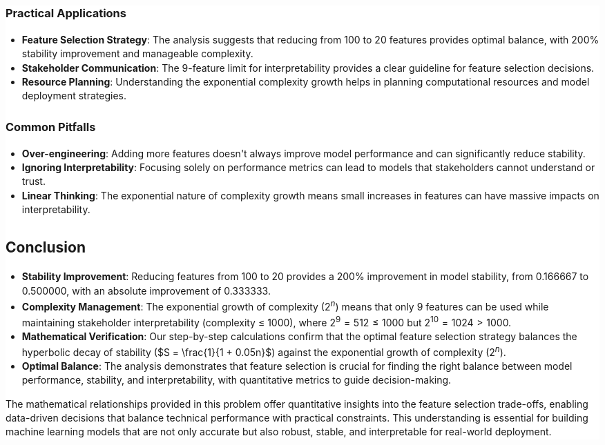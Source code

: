 ### Practical Applications
- **Feature Selection Strategy**: The analysis suggests that reducing from 100 to 20 features provides optimal balance, with 200% stability improvement and manageable complexity.
- **Stakeholder Communication**: The 9-feature limit for interpretability provides a clear guideline for feature selection decisions.
- **Resource Planning**: Understanding the exponential complexity growth helps in planning computational resources and model deployment strategies.

### Common Pitfalls
- **Over-engineering**: Adding more features doesn't always improve model performance and can significantly reduce stability.
- **Ignoring Interpretability**: Focusing solely on performance metrics can lead to models that stakeholders cannot understand or trust.
- **Linear Thinking**: The exponential nature of complexity growth means small increases in features can have massive impacts on interpretability.

## Conclusion
- **Stability Improvement**: Reducing features from 100 to 20 provides a 200% improvement in model stability, from 0.166667 to 0.500000, with an absolute improvement of 0.333333.
- **Complexity Management**: The exponential growth of complexity ($2^n$) means that only 9 features can be used while maintaining stakeholder interpretability (complexity ≤ 1000), where $2^9 = 512 ≤ 1000$ but $2^{10} = 1024 > 1000$.
- **Mathematical Verification**: Our step-by-step calculations confirm that the optimal feature selection strategy balances the hyperbolic decay of stability ($S = \frac{1}{1 + 0.05n}$) against the exponential growth of complexity ($2^n$).
- **Optimal Balance**: The analysis demonstrates that feature selection is crucial for finding the right balance between model performance, stability, and interpretability, with quantitative metrics to guide decision-making.

The mathematical relationships provided in this problem offer quantitative insights into the feature selection trade-offs, enabling data-driven decisions that balance technical performance with practical constraints. This understanding is essential for building machine learning models that are not only accurate but also robust, stable, and interpretable for real-world deployment.
